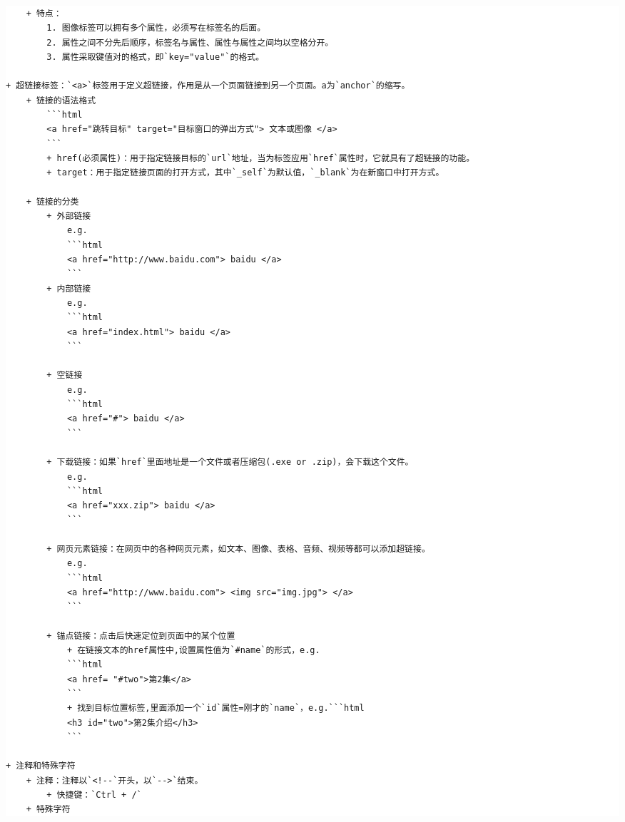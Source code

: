         + 特点：
            1. 图像标签可以拥有多个属性，必须写在标签名的后面。
            2. 属性之间不分先后顺序，标签名与属性、属性与属性之间均以空格分开。
            3. 属性采取键值对的格式，即`key="value"`的格式。

    + 超链接标签：`<a>`标签用于定义超链接，作用是从一个页面链接到另一个页面。a为`anchor`的缩写。
        + 链接的语法格式
            ```html
            <a href="跳转目标" target="目标窗口的弹出方式"> 文本或图像 </a>
            ```
            + href(必须属性)：用于指定链接目标的`url`地址，当为标签应用`href`属性时，它就具有了超链接的功能。
            + target：用于指定链接页面的打开方式，其中`_self`为默认值，`_blank`为在新窗口中打开方式。

        + 链接的分类
            + 外部链接
                e.g.
                ```html
                <a href="http://www.baidu.com"> baidu </a>
                ```
            + 内部链接
                e.g.
                ```html
                <a href="index.html"> baidu </a>
                ```

            + 空链接
                e.g.
                ```html
                <a href="#"> baidu </a>
                ```

            + 下载链接：如果`href`里面地址是一个文件或者压缩包(.exe or .zip)，会下载这个文件。
                e.g.
                ```html
                <a href="xxx.zip"> baidu </a>
                ```

            + 网页元素链接：在网页中的各种网页元素，如文本、图像、表格、音频、视频等都可以添加超链接。
                e.g.
                ```html
                <a href="http://www.baidu.com"> <img src="img.jpg"> </a>
                ```

            + 锚点链接：点击后快速定位到页面中的某个位置
                + 在链接文本的href属性中,设置属性值为`#name`的形式，e.g.
                ```html
                <a href= "#two">第2集</a>
                ```
                + 找到目标位置标签,里面添加一个`id`属性=刚才的`name`，e.g.```html
                <h3 id="two">第2集介绍</h3>
                ```

    + 注释和特殊字符
        + 注释：注释以`<!--`开头，以`-->`结束。
            + 快捷键：`Ctrl + /`
        + 特殊字符
            